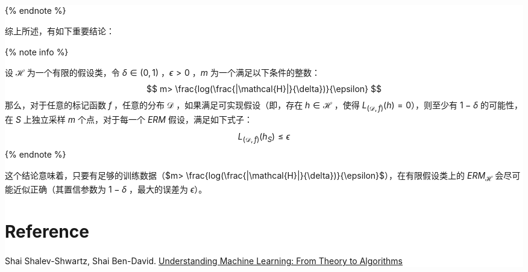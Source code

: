 {% endnote %}

综上所述，有如下重要结论：

{% note info %}

设 $\mathcal{H}$ 为一个有限的假设类，令 $\delta \in (0,1)$ ，$\epsilon > 0$ ，$m$ 为一个满足以下条件的整数：
$$
m> \frac{log(\frac{|\mathcal{H}|}{\delta})}{\epsilon}
$$
那么，对于任意的标记函数 $f$ ，任意的分布 $\mathcal{D}$ ，如果满足可实现假设（即，存在 $h\in \mathcal{H}$ ，使得 $L_{(\mathcal{D},f)}(h) = 0$），则至少有 $1-\delta$ 的可能性，在 $S$ 上独立采样 $m$ 个点，对于每一个 $ERM$ 假设，满足如下式子：
$$
L_{(\mathcal{D},f)}(h_S) \le \epsilon
$$
{% endnote %}

这个结论意味着，只要有足够的训练数据（$m> \frac{log(\frac{|\mathcal{H}|}{\delta})}{\epsilon}$），在有限假设类上的 $ERM_{\mathcal{H}}$ 会尽可能近似正确（其置信参数为 $1-\delta$ ，最大的误差为 $\epsilon$）。

# Reference

Shai Shalev-Shwartz, Shai Ben-David. [Understanding Machine Learning: From Theory to Algorithms](https://www.cs.huji.ac.il/~shais/UnderstandingMachineLearning/index.html)